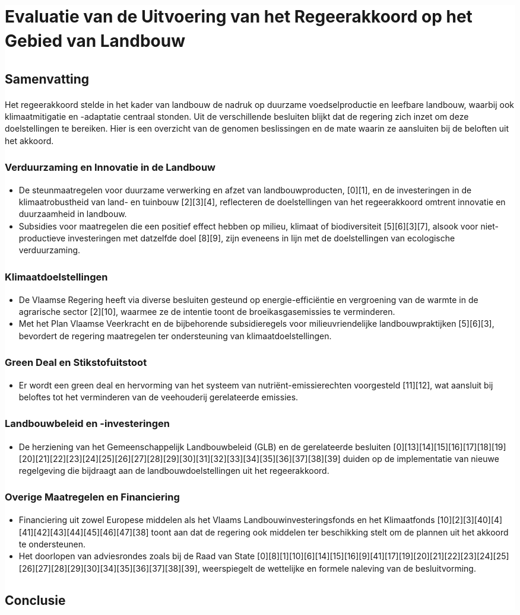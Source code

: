 # Evaluatie van de Uitvoering van het Regeerakkoord op het Gebied van Landbouw

## Samenvatting

Het regeerakkoord stelde in het kader van landbouw de nadruk op duurzame voedselproductie en leefbare landbouw, waarbij ook klimaatmitigatie en -adaptatie centraal stonden. Uit de verschillende besluiten blijkt dat de regering zich inzet om deze doelstellingen te bereiken. Hier is een overzicht van de genomen beslissingen en de mate waarin ze aansluiten bij de beloften uit het akkoord.

### Verduurzaming en Innovatie in de Landbouw

- De steunmaatregelen voor duurzame verwerking en afzet van landbouwproducten, \[0\]\[1\], en de investeringen in de klimaatrobustheid van land- en tuinbouw \[2\]\[3\]\[4\], reflecteren de doelstellingen van het regeerakkoord omtrent innovatie en duurzaamheid in landbouw.
- Subsidies voor maatregelen die een positief effect hebben op milieu, klimaat of biodiversiteit \[5\]\[6\]\[3\]\[7\], alsook voor niet-productieve investeringen met datzelfde doel \[8\]\[9\], zijn eveneens in lijn met de doelstellingen van ecologische verduurzaming.

### Klimaatdoelstellingen

- De Vlaamse Regering heeft via diverse besluiten gesteund op energie-efficiëntie en vergroening van de warmte in de agrarische sector \[2\]\[10\], waarmee ze de intentie toont de broeikasgasemissies te verminderen.
- Met het Plan Vlaamse Veerkracht en de bijbehorende subsidieregels voor milieuvriendelijke landbouwpraktijken \[5\]\[6\]\[3\], bevordert de regering maatregelen ter ondersteuning van klimaatdoelstellingen.
  
### Green Deal en Stikstofuitstoot

- Er wordt een green deal en hervorming van het systeem van nutriënt-emissierechten voorgesteld \[11\]\[12\], wat aansluit bij beloftes tot het verminderen van de veehouderij gerelateerde emissies.

### Landbouwbeleid en -investeringen

- De herziening van het Gemeenschappelijk Landbouwbeleid (GLB) en de gerelateerde besluiten \[0\]\[13\]\[14\]\[15\]\[16\]\[17\]\[18\]\[19\]\[20\]\[21\]\[22\]\[23\]\[24\]\[25\]\[26\]\[27\]\[28\]\[29\]\[30\]\[31\]\[32\]\[33\]\[34\]\[35\]\[36\]\[37\]\[38\]\[39\] duiden op de implementatie van nieuwe regelgeving die bijdraagt aan de landbouwdoelstellingen uit het regeerakkoord.

### Overige Maatregelen en Financiering

- Financiering uit zowel Europese middelen als het Vlaams Landbouwinvesteringsfonds en het Klimaatfonds \[10\]\[2\]\[3\]\[40\]\[4\]\[41\]\[42\]\[43\]\[44\]\[45\]\[46\]\[47\]\[38\] toont aan dat de regering ook middelen ter beschikking stelt om de plannen uit het akkoord te ondersteunen.
- Het doorlopen van adviesrondes zoals bij de Raad van State \[0\]\[8\]\[1\]\[10\]\[6\]\[14\]\[15\]\[16\]\[9\]\[41\]\[17\]\[19\]\[20\]\[21\]\[22\]\[23\]\[24\]\[25\]\[26\]\[27\]\[28\]\[29\]\[30\]\[34\]\[35\]\[36\]\[37\]\[38\]\[39\], weerspiegelt de wettelijke en formele naleving van de besluitvorming.

## Conclusie
